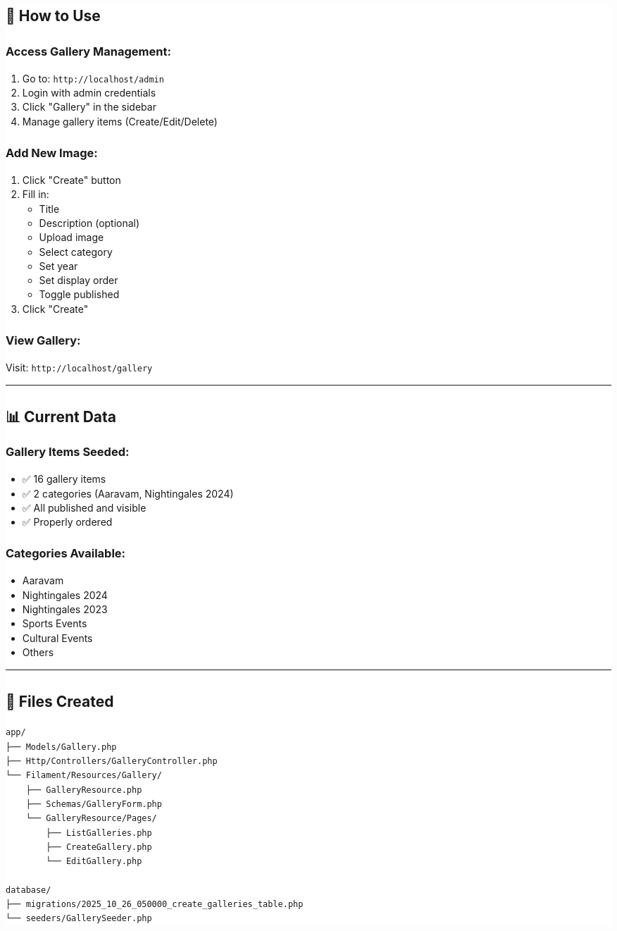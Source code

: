 
## 🎯 How to Use

### **Access Gallery Management:**
1. Go to: `http://localhost/admin`
2. Login with admin credentials
3. Click "Gallery" in the sidebar
4. Manage gallery items (Create/Edit/Delete)

### **Add New Image:**
1. Click "Create" button
2. Fill in:
   - Title
   - Description (optional)
   - Upload image
   - Select category
   - Set year
   - Set display order
   - Toggle published
3. Click "Create"

### **View Gallery:**
Visit: `http://localhost/gallery`

---

## 📊 Current Data

### Gallery Items Seeded:
- ✅ 16 gallery items
- ✅ 2 categories (Aaravam, Nightingales 2024)
- ✅ All published and visible
- ✅ Properly ordered

### Categories Available:
- Aaravam
- Nightingales 2024
- Nightingales 2023
- Sports Events
- Cultural Events
- Others

---

## 📁 Files Created

```
app/
├── Models/Gallery.php
├── Http/Controllers/GalleryController.php
└── Filament/Resources/Gallery/
    ├── GalleryResource.php
    ├── Schemas/GalleryForm.php
    └── GalleryResource/Pages/
        ├── ListGalleries.php
        ├── CreateGallery.php
        └── EditGallery.php

database/
├── migrations/2025_10_26_050000_create_galleries_table.php
└── seeders/GallerySeeder.php
```